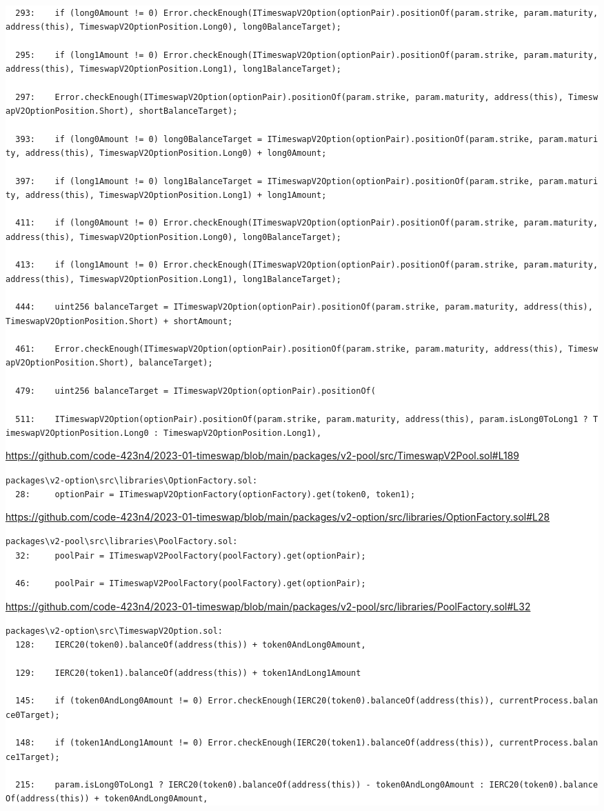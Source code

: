 ```solidity
  293:    if (long0Amount != 0) Error.checkEnough(ITimeswapV2Option(optionPair).positionOf(param.strike, param.maturity, address(this), TimeswapV2OptionPosition.Long0), long0BalanceTarget);
  
  295:    if (long1Amount != 0) Error.checkEnough(ITimeswapV2Option(optionPair).positionOf(param.strike, param.maturity, address(this), TimeswapV2OptionPosition.Long1), long1BalanceTarget);
  
  297:    Error.checkEnough(ITimeswapV2Option(optionPair).positionOf(param.strike, param.maturity, address(this), TimeswapV2OptionPosition.Short), shortBalanceTarget);
  
  393:    if (long0Amount != 0) long0BalanceTarget = ITimeswapV2Option(optionPair).positionOf(param.strike, param.maturity, address(this), TimeswapV2OptionPosition.Long0) + long0Amount;
  
  397:    if (long1Amount != 0) long1BalanceTarget = ITimeswapV2Option(optionPair).positionOf(param.strike, param.maturity, address(this), TimeswapV2OptionPosition.Long1) + long1Amount;
  
  411:    if (long0Amount != 0) Error.checkEnough(ITimeswapV2Option(optionPair).positionOf(param.strike, param.maturity, address(this), TimeswapV2OptionPosition.Long0), long0BalanceTarget);
  
  413:    if (long1Amount != 0) Error.checkEnough(ITimeswapV2Option(optionPair).positionOf(param.strike, param.maturity, address(this), TimeswapV2OptionPosition.Long1), long1BalanceTarget);
  
  444:    uint256 balanceTarget = ITimeswapV2Option(optionPair).positionOf(param.strike, param.maturity, address(this), TimeswapV2OptionPosition.Short) + shortAmount;
  
  461:    Error.checkEnough(ITimeswapV2Option(optionPair).positionOf(param.strike, param.maturity, address(this), TimeswapV2OptionPosition.Short), balanceTarget);
  
  479:    uint256 balanceTarget = ITimeswapV2Option(optionPair).positionOf(
  
  511:    ITimeswapV2Option(optionPair).positionOf(param.strike, param.maturity, address(this), param.isLong0ToLong1 ? TimeswapV2OptionPosition.Long0 : TimeswapV2OptionPosition.Long1),
```
https://github.com/code-423n4/2023-01-timeswap/blob/main/packages/v2-pool/src/TimeswapV2Pool.sol#L189

```solidity
packages\v2-option\src\libraries\OptionFactory.sol:
  28:     optionPair = ITimeswapV2OptionFactory(optionFactory).get(token0, token1);
```
https://github.com/code-423n4/2023-01-timeswap/blob/main/packages/v2-option/src/libraries/OptionFactory.sol#L28

```solidity
packages\v2-pool\src\libraries\PoolFactory.sol:
  32:     poolPair = ITimeswapV2PoolFactory(poolFactory).get(optionPair);
  
  46:     poolPair = ITimeswapV2PoolFactory(poolFactory).get(optionPair);
```
https://github.com/code-423n4/2023-01-timeswap/blob/main/packages/v2-pool/src/libraries/PoolFactory.sol#L32

```solidity
packages\v2-option\src\TimeswapV2Option.sol:
  128:    IERC20(token0).balanceOf(address(this)) + token0AndLong0Amount,
  
  129:    IERC20(token1).balanceOf(address(this)) + token1AndLong1Amount
  
  145:    if (token0AndLong0Amount != 0) Error.checkEnough(IERC20(token0).balanceOf(address(this)), currentProcess.balance0Target);
  
  148:    if (token1AndLong1Amount != 0) Error.checkEnough(IERC20(token1).balanceOf(address(this)), currentProcess.balance1Target);
  
  215:    param.isLong0ToLong1 ? IERC20(token0).balanceOf(address(this)) - token0AndLong0Amount : IERC20(token0).balanceOf(address(this)) + token0AndLong0Amount,
```